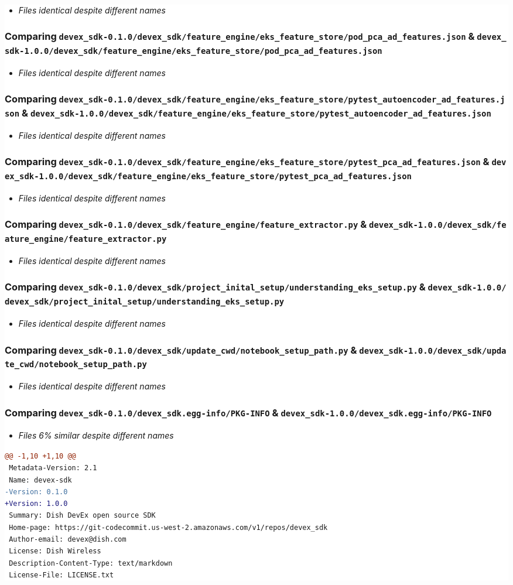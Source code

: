  * *Files identical despite different names*

### Comparing `devex_sdk-0.1.0/devex_sdk/feature_engine/eks_feature_store/pod_pca_ad_features.json` & `devex_sdk-1.0.0/devex_sdk/feature_engine/eks_feature_store/pod_pca_ad_features.json`

 * *Files identical despite different names*

### Comparing `devex_sdk-0.1.0/devex_sdk/feature_engine/eks_feature_store/pytest_autoencoder_ad_features.json` & `devex_sdk-1.0.0/devex_sdk/feature_engine/eks_feature_store/pytest_autoencoder_ad_features.json`

 * *Files identical despite different names*

### Comparing `devex_sdk-0.1.0/devex_sdk/feature_engine/eks_feature_store/pytest_pca_ad_features.json` & `devex_sdk-1.0.0/devex_sdk/feature_engine/eks_feature_store/pytest_pca_ad_features.json`

 * *Files identical despite different names*

### Comparing `devex_sdk-0.1.0/devex_sdk/feature_engine/feature_extractor.py` & `devex_sdk-1.0.0/devex_sdk/feature_engine/feature_extractor.py`

 * *Files identical despite different names*

### Comparing `devex_sdk-0.1.0/devex_sdk/project_inital_setup/understanding_eks_setup.py` & `devex_sdk-1.0.0/devex_sdk/project_inital_setup/understanding_eks_setup.py`

 * *Files identical despite different names*

### Comparing `devex_sdk-0.1.0/devex_sdk/update_cwd/notebook_setup_path.py` & `devex_sdk-1.0.0/devex_sdk/update_cwd/notebook_setup_path.py`

 * *Files identical despite different names*

### Comparing `devex_sdk-0.1.0/devex_sdk.egg-info/PKG-INFO` & `devex_sdk-1.0.0/devex_sdk.egg-info/PKG-INFO`

 * *Files 6% similar despite different names*

```diff
@@ -1,10 +1,10 @@
 Metadata-Version: 2.1
 Name: devex-sdk
-Version: 0.1.0
+Version: 1.0.0
 Summary: Dish DevEx open source SDK
 Home-page: https://git-codecommit.us-west-2.amazonaws.com/v1/repos/devex_sdk
 Author-email: devex@dish.com
 License: Dish Wireless
 Description-Content-Type: text/markdown
 License-File: LICENSE.txt
```
